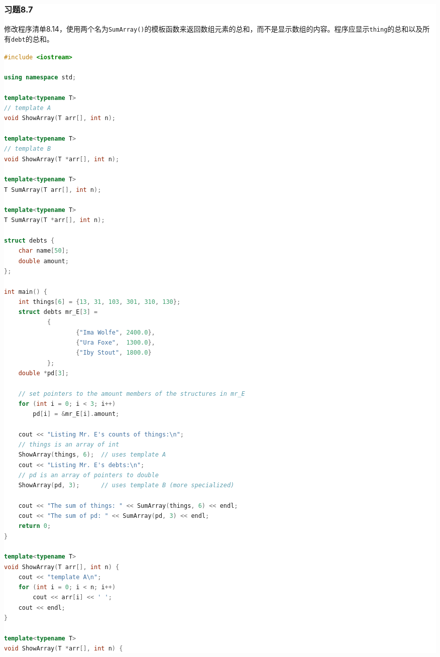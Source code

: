 ### 习题8.7

修改程序清单8.14，使用两个名为`SumArray()`的模板函数来返回数组元素的总和，而不是显示数组的内容。程序应显示`thing`的总和以及所有`debt`的总和。

```c++
#include <iostream>

using namespace std;

template<typename T>
// template A
void ShowArray(T arr[], int n);

template<typename T>
// template B
void ShowArray(T *arr[], int n);

template<typename T>
T SumArray(T arr[], int n);

template<typename T>
T SumArray(T *arr[], int n);

struct debts {
    char name[50];
    double amount;
};

int main() {
    int things[6] = {13, 31, 103, 301, 310, 130};
    struct debts mr_E[3] =
            {
                    {"Ima Wolfe", 2400.0},
                    {"Ura Foxe",  1300.0},
                    {"Iby Stout", 1800.0}
            };
    double *pd[3];

    // set pointers to the amount members of the structures in mr_E
    for (int i = 0; i < 3; i++)
        pd[i] = &mr_E[i].amount;

    cout << "Listing Mr. E's counts of things:\n";
    // things is an array of int
    ShowArray(things, 6);  // uses template A
    cout << "Listing Mr. E's debts:\n";
    // pd is an array of pointers to double
    ShowArray(pd, 3);      // uses template B (more specialized)

    cout << "The sum of things: " << SumArray(things, 6) << endl;
    cout << "The sum of pd: " << SumArray(pd, 3) << endl;
    return 0;
}

template<typename T>
void ShowArray(T arr[], int n) {
    cout << "template A\n";
    for (int i = 0; i < n; i++)
        cout << arr[i] << ' ';
    cout << endl;
}

template<typename T>
void ShowArray(T *arr[], int n) {
```